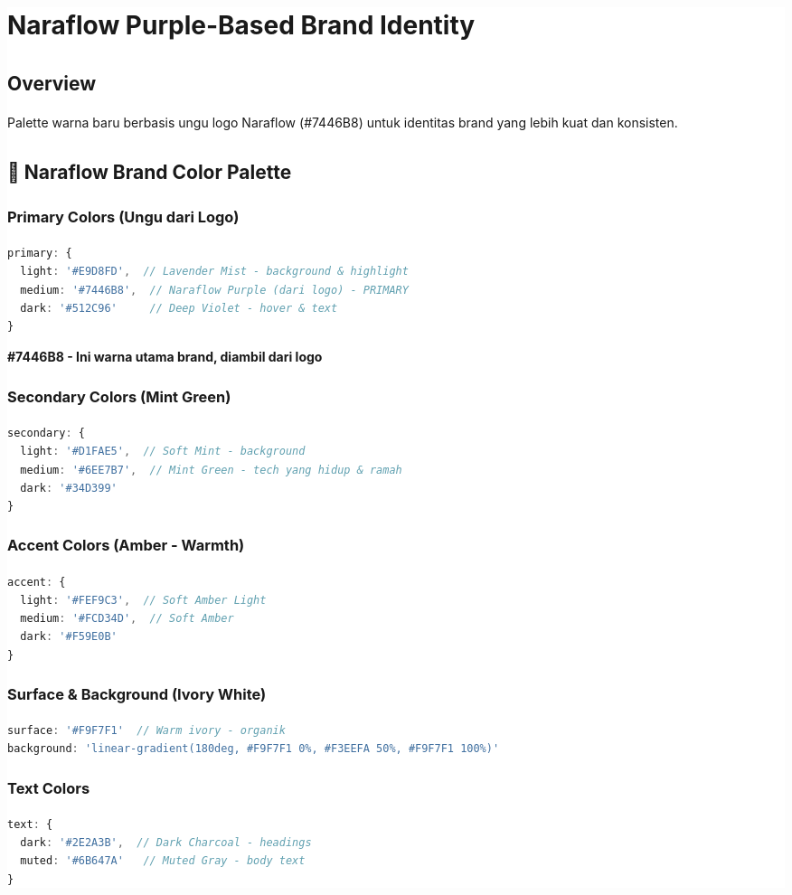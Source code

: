 # Naraflow Purple-Based Brand Identity

## Overview
Palette warna baru berbasis ungu logo Naraflow (#7446B8) untuk identitas brand yang lebih kuat dan konsisten.

## 🎨 Naraflow Brand Color Palette

### Primary Colors (Ungu dari Logo)
```typescript
primary: {
  light: '#E9D8FD',  // Lavender Mist - background & highlight
  medium: '#7446B8',  // Naraflow Purple (dari logo) - PRIMARY
  dark: '#512C96'     // Deep Violet - hover & text
}
```
**#7446B8 - Ini warna utama brand, diambil dari logo**

### Secondary Colors (Mint Green)
```typescript
secondary: {
  light: '#D1FAE5',  // Soft Mint - background
  medium: '#6EE7B7',  // Mint Green - tech yang hidup & ramah
  dark: '#34D399'
}
```

### Accent Colors (Amber - Warmth)
```typescript
accent: {
  light: '#FEF9C3',  // Soft Amber Light
  medium: '#FCD34D',  // Soft Amber
  dark: '#F59E0B'
}
```

### Surface & Background (Ivory White)
```typescript
surface: '#F9F7F1'  // Warm ivory - organik
background: 'linear-gradient(180deg, #F9F7F1 0%, #F3EEFA 50%, #F9F7F1 100%)'
```

### Text Colors
```typescript
text: {
  dark: '#2E2A3B',  // Dark Charcoal - headings
  muted: '#6B647A'   // Muted Gray - body text
}
```
